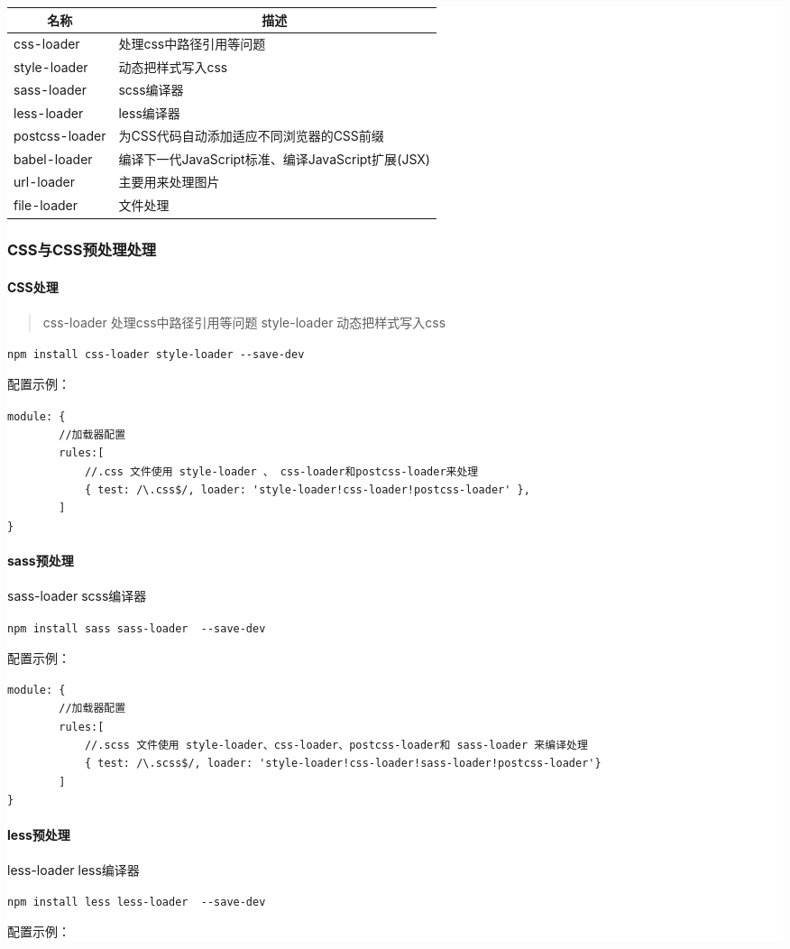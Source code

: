  | 名称  | 描述  |
| --- | --- |
| css-loader  | 处理css中路径引用等问题 |  
| style-loader | 动态把样式写入css |  
| sass-loader |scss编译器 |  
| less-loader |less编译器 |  
| postcss-loader |为CSS代码自动添加适应不同浏览器的CSS前缀 |  
| babel-loader |编译下一代JavaScript标准、编译JavaScript扩展(JSX) |  
| url-loader | 主要用来处理图片 |  
| file-loader | 文件处理 |  

### CSS与CSS预处理处理
#### CSS处理
> css-loader 处理css中路径引用等问题 style-loader 动态把样式写入css
```
npm install css-loader style-loader --save-dev

```
配置示例：
```
module: {
        //加载器配置
        rules:[
            //.css 文件使用 style-loader 、 css-loader和postcss-loader来处理
            { test: /\.css$/, loader: 'style-loader!css-loader!postcss-loader' },
        ]
}

```
#### sass预处理
sass-loader scss编译器
```
npm install sass sass-loader  --save-dev
```
配置示例：
```
module: {
        //加载器配置
        rules:[
            //.scss 文件使用 style-loader、css-loader、postcss-loader和 sass-loader 来编译处理
            { test: /\.scss$/, loader: 'style-loader!css-loader!sass-loader!postcss-loader'}
        ]
}
```
#### less预处理
less-loader less编译器
```
npm install less less-loader  --save-dev
```
配置示例：
